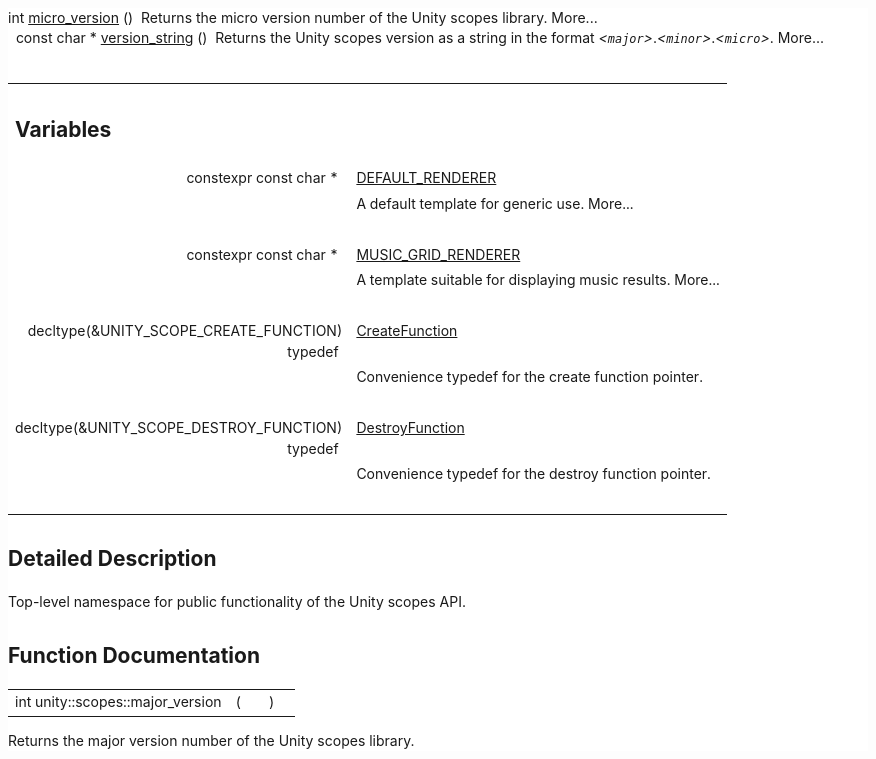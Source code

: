<tr class="memitem:af8cce57971924bc625032a9ff3f6b2b5"><td class="memItemLeft" align="right" valign="top">int&#160;</td><td class="memItemRight" valign="bottom"><a class="el" href="#af8cce57971924bc625032a9ff3f6b2b5">micro_version</a> ()</td></tr>
<tr class="memdesc:af8cce57971924bc625032a9ff3f6b2b5"><td class="mdescLeft">&#160;</td><td class="mdescRight">Returns the micro version number of the Unity scopes library.  More...<br /></td></tr>
<tr class="separator:af8cce57971924bc625032a9ff3f6b2b5"><td class="memSeparator" colspan="2">&#160;</td></tr>
<tr class="memitem:a80865ea53b482becc5c56f486762545e"><td class="memItemLeft" align="right" valign="top">const char *&#160;</td><td class="memItemRight" valign="bottom"><a class="el" href="#a80865ea53b482becc5c56f486762545e">version_string</a> ()</td></tr>
<tr class="memdesc:a80865ea53b482becc5c56f486762545e"><td class="mdescLeft">&#160;</td><td class="mdescRight">Returns the Unity scopes version as a string in the format <em>&lt;<code>major</code>&gt;</em>.<em>&lt;<code>minor</code>&gt;</em>.<em>&lt;<code>micro</code>&gt;</em>.  More...<br /></td></tr>
<tr class="separator:a80865ea53b482becc5c56f486762545e"><td class="memSeparator" colspan="2">&#160;</td></tr>
</table><table class="memberdecls">
<tr class="heading"><td colspan="2"><h2 class="groupheader">
Variables</h2></td></tr>
<tr class="memitem:a697a8f21545922bcfc8345d83f5cc156"><td class="memItemLeft" align="right" valign="top">constexpr const char *&#160;</td><td class="memItemRight" valign="bottom"><a class="el" href="#a697a8f21545922bcfc8345d83f5cc156">DEFAULT_RENDERER</a></td></tr>
<tr class="memdesc:a697a8f21545922bcfc8345d83f5cc156"><td class="mdescLeft">&#160;</td><td class="mdescRight">A default template for generic use.  More...<br /></td></tr>
<tr class="separator:a697a8f21545922bcfc8345d83f5cc156"><td class="memSeparator" colspan="2">&#160;</td></tr>
<tr class="memitem:abf16a855b33daf77e1a3a515cf4ab1e5"><td class="memItemLeft" align="right" valign="top">constexpr const char *&#160;</td><td class="memItemRight" valign="bottom"><a class="el" href="#abf16a855b33daf77e1a3a515cf4ab1e5">MUSIC_GRID_RENDERER</a></td></tr>
<tr class="memdesc:abf16a855b33daf77e1a3a515cf4ab1e5"><td class="mdescLeft">&#160;</td><td class="mdescRight">A template suitable for displaying music results.  More...<br /></td></tr>
<tr class="separator:abf16a855b33daf77e1a3a515cf4ab1e5"><td class="memSeparator" colspan="2">&#160;</td></tr>
<tr class="memitem:acdcfeeb8506c235a3d4b9f236b64916d"><td class="memItemLeft" align="right" valign="top">
decltype(&amp;UNITY_SCOPE_CREATE_FUNCTION) <br class="typebreak" />
typedef&#160;</td><td class="memItemRight" valign="bottom"><a class="el" href="#acdcfeeb8506c235a3d4b9f236b64916d">CreateFunction</a></td></tr>
<tr class="memdesc:acdcfeeb8506c235a3d4b9f236b64916d"><td class="mdescLeft">&#160;</td><td class="mdescRight">Convenience typedef for the create function pointer. <br /></td></tr>
<tr class="separator:acdcfeeb8506c235a3d4b9f236b64916d"><td class="memSeparator" colspan="2">&#160;</td></tr>
<tr class="memitem:a2fb52a4c912ff0d0b13d65d8772302aa"><td class="memItemLeft" align="right" valign="top">
decltype(&amp;UNITY_SCOPE_DESTROY_FUNCTION) <br class="typebreak" />
typedef&#160;</td><td class="memItemRight" valign="bottom"><a class="el" href="#a2fb52a4c912ff0d0b13d65d8772302aa">DestroyFunction</a></td></tr>
<tr class="memdesc:a2fb52a4c912ff0d0b13d65d8772302aa"><td class="mdescLeft">&#160;</td><td class="mdescRight">Convenience typedef for the destroy function pointer. <br /></td></tr>
<tr class="separator:a2fb52a4c912ff0d0b13d65d8772302aa"><td class="memSeparator" colspan="2">&#160;</td></tr>
</table>
<a name="details" id="details"></a><h2 class="groupheader">Detailed Description</h2>
<p>Top-level namespace for public functionality of the Unity scopes API. </p>
<h2 class="groupheader">Function Documentation</h2>
<table class="memname">
<tr>
<td class="memname">int unity::scopes::major_version </td>
<td>(</td>
<td class="paramname"></td><td>)</td>
<td></td>
</tr>
</table>
<p>Returns the major version number of the Unity scopes library. </p>